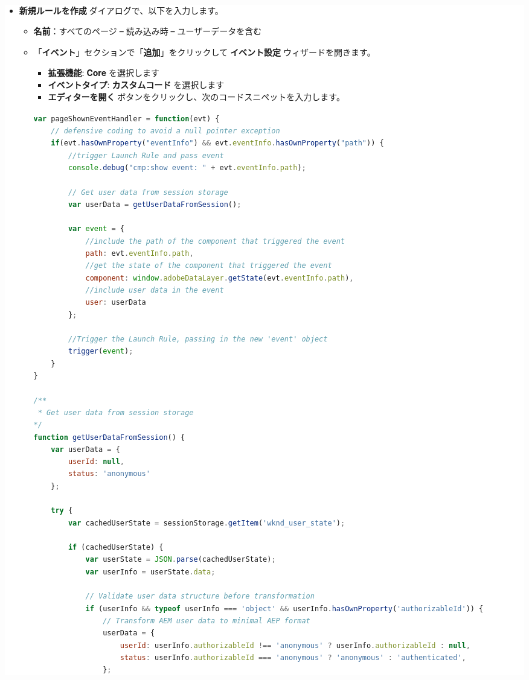 - **新規ルールを作成** ダイアログで、以下を入力します。
   - **名前**：すべてのページ – 読み込み時 – ユーザーデータを含む

   - 「**イベント**」セクションで「**追加**」をクリックして **イベント設定** ウィザードを開きます。
      - **拡張機能**: **Core** を選択します
      - **イベントタイプ**: **カスタムコード** を選択します
      - **エディターを開く** ボタンをクリックし、次のコードスニペットを入力します。

     ```javascript
     var pageShownEventHandler = function(evt) {
         // defensive coding to avoid a null pointer exception
         if(evt.hasOwnProperty("eventInfo") && evt.eventInfo.hasOwnProperty("path")) {
             //trigger Launch Rule and pass event
             console.debug("cmp:show event: " + evt.eventInfo.path);
     
             // Get user data from session storage
             var userData = getUserDataFromSession();
     
             var event = {
                 //include the path of the component that triggered the event
                 path: evt.eventInfo.path,
                 //get the state of the component that triggered the event
                 component: window.adobeDataLayer.getState(evt.eventInfo.path),
                 //include user data in the event
                 user: userData
             };
     
             //Trigger the Launch Rule, passing in the new 'event' object
             trigger(event);
         }
     }
     
     /**
      * Get user data from session storage
     */
     function getUserDataFromSession() {
         var userData = {
             userId: null,
             status: 'anonymous'
         };
     
         try {
             var cachedUserState = sessionStorage.getItem('wknd_user_state');
     
             if (cachedUserState) {
                 var userState = JSON.parse(cachedUserState);
                 var userInfo = userState.data;
     
                 // Validate user data structure before transformation
                 if (userInfo && typeof userInfo === 'object' && userInfo.hasOwnProperty('authorizableId')) {
                     // Transform AEM user data to minimal AEP format
                     userData = {
                         userId: userInfo.authorizableId !== 'anonymous' ? userInfo.authorizableId : null,
                         status: userInfo.authorizableId === 'anonymous' ? 'anonymous' : 'authenticated',
                     };
     